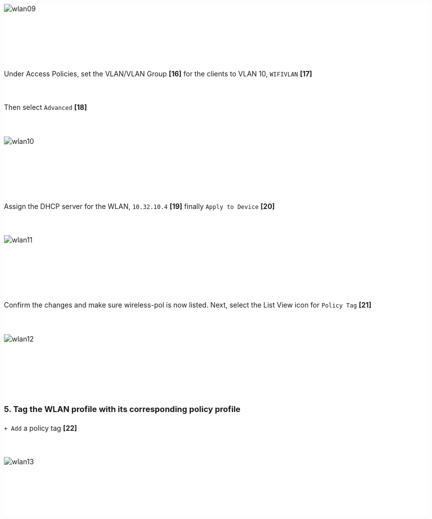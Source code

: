 ![wlan09](img/wlan09.png)

&nbsp;
---
&nbsp;

Under Access Policies, set the VLAN/VLAN Group __[16]__ for the clients to VLAN 10, `WIFIVLAN` __[17]__  

<br>

Then select `Advanced` __[18]__

<br>

![wlan10](img/wlan10.png)

&nbsp;
---
&nbsp;

Assign the DHCP server for the WLAN, `10.32.10.4` __[19]__
finally `Apply to Device` __[20]__

<br>

![wlan11](img/wlan11.png)

&nbsp;
---
&nbsp;

Confirm the changes and make sure wireless-pol is now listed. 
Next, select the List View icon for `Policy Tag` __[21]__

<br>

![wlan12](img/wlan12.png)

&nbsp;
---
&nbsp;

### 5. Tag the WLAN profile with its corresponding policy profile
`+ Add` a policy tag __[22]__

<br>

![wlan13](img/wlan13.png)

&nbsp;
---
&nbsp;
